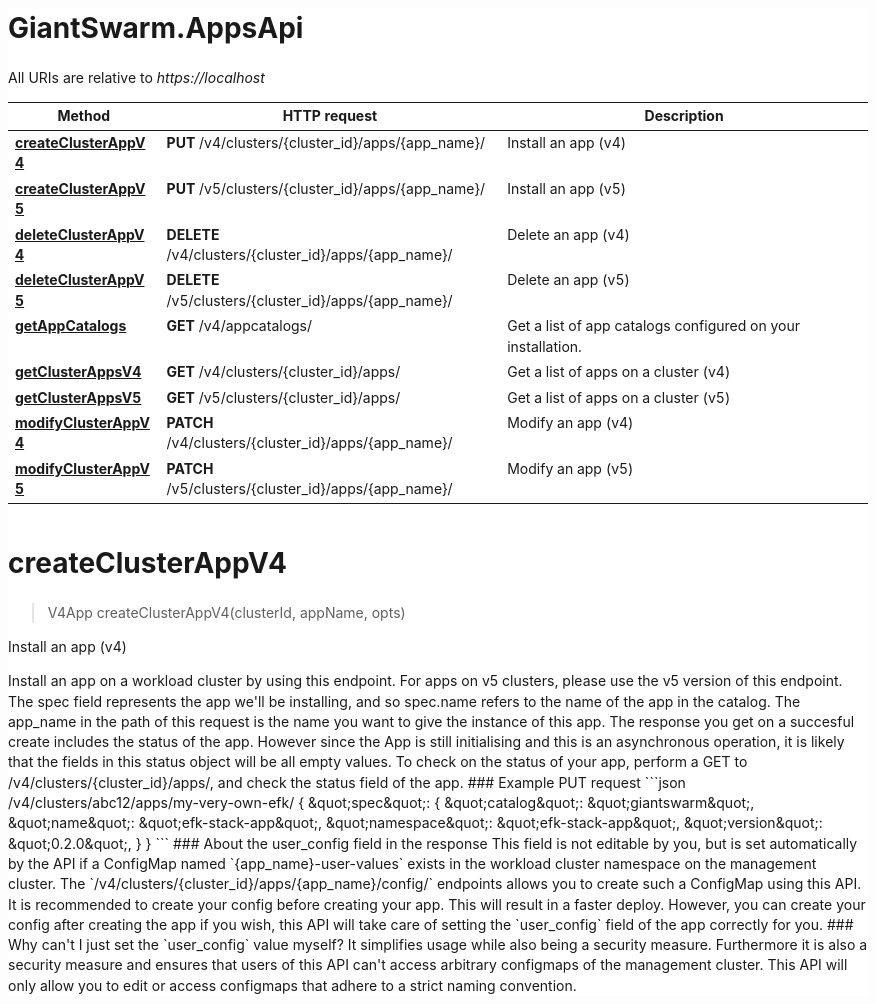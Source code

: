 # GiantSwarm.AppsApi

All URIs are relative to *https://localhost*

Method | HTTP request | Description
------------- | ------------- | -------------
[**createClusterAppV4**](AppsApi.md#createClusterAppV4) | **PUT** /v4/clusters/{cluster_id}/apps/{app_name}/ | Install an app (v4)
[**createClusterAppV5**](AppsApi.md#createClusterAppV5) | **PUT** /v5/clusters/{cluster_id}/apps/{app_name}/ | Install an app (v5)
[**deleteClusterAppV4**](AppsApi.md#deleteClusterAppV4) | **DELETE** /v4/clusters/{cluster_id}/apps/{app_name}/ | Delete an app (v4)
[**deleteClusterAppV5**](AppsApi.md#deleteClusterAppV5) | **DELETE** /v5/clusters/{cluster_id}/apps/{app_name}/ | Delete an app (v5)
[**getAppCatalogs**](AppsApi.md#getAppCatalogs) | **GET** /v4/appcatalogs/ | Get a list of app catalogs configured on your installation.
[**getClusterAppsV4**](AppsApi.md#getClusterAppsV4) | **GET** /v4/clusters/{cluster_id}/apps/ | Get a list of apps on a cluster (v4)
[**getClusterAppsV5**](AppsApi.md#getClusterAppsV5) | **GET** /v5/clusters/{cluster_id}/apps/ | Get a list of apps on a cluster (v5)
[**modifyClusterAppV4**](AppsApi.md#modifyClusterAppV4) | **PATCH** /v4/clusters/{cluster_id}/apps/{app_name}/ | Modify an app (v4)
[**modifyClusterAppV5**](AppsApi.md#modifyClusterAppV5) | **PATCH** /v5/clusters/{cluster_id}/apps/{app_name}/ | Modify an app (v5)


<a name="createClusterAppV4"></a>
# **createClusterAppV4**
> V4App createClusterAppV4(clusterId, appName, opts)

Install an app (v4)

Install an app on a workload cluster by using this endpoint. For apps on v5 clusters, please use the v5 version of this endpoint.  The spec field represents the app we&#39;ll be installing, and so spec.name refers to the name of the app in the catalog.  The app_name in the path of this request is the name you want to give the instance of this app.  The response you get on a succesful create includes the status of the app. However since the App is still initialising and this is an asynchronous operation, it is likely that the fields in this status object will be all empty values.  To check on the status of your app, perform a GET to /v4/clusters/{cluster_id}/apps/, and check the status field of the app.  ### Example PUT request &#x60;&#x60;&#x60;json   /v4/clusters/abc12/apps/my-very-own-efk/    {     \&quot;spec\&quot;: {       \&quot;catalog\&quot;: \&quot;giantswarm\&quot;,       \&quot;name\&quot;: \&quot;efk-stack-app\&quot;,       \&quot;namespace\&quot;: \&quot;efk-stack-app\&quot;,       \&quot;version\&quot;: \&quot;0.2.0\&quot;,     }   } &#x60;&#x60;&#x60;  ### About the user_config field in the response This field is not editable by you, but is set automatically by the API if a ConfigMap named &#x60;{app_name}-user-values&#x60; exists in the workload cluster namespace on the management cluster.  The &#x60;/v4/clusters/{cluster_id}/apps/{app_name}/config/&#x60; endpoints allows you to create such a ConfigMap using this API.  It is recommended to create your config before creating your app. This will result in a faster deploy.  However, you can create your config after creating the app if you wish, this API will take care of setting the &#x60;user_config&#x60; field of the app correctly for you.  ### Why can&#39;t I just set the &#x60;user_config&#x60; value myself? It simplifies usage while also being a security measure.  Furthermore it is also a security measure and ensures that users of this API can&#39;t access arbitrary configmaps of the management cluster.  This API will only allow you to edit or access configmaps that adhere to a strict naming convention. 
